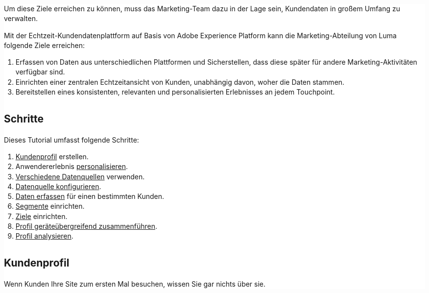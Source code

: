 Um diese Ziele erreichen zu können, muss das Marketing-Team dazu in der Lage sein, Kundendaten in großem Umfang zu verwalten.

Mit der Echtzeit-Kundendatenplattform auf Basis von Adobe Experience Platform kann die Marketing-Abteilung von Luma folgende Ziele erreichen:

1. Erfassen von Daten aus unterschiedlichen Plattformen und Sicherstellen, dass diese später für andere Marketing-Aktivitäten verfügbar sind.
1. Einrichten einer zentralen Echtzeitansicht von Kunden, unabhängig davon, woher die Daten stammen.
1. Bereitstellen eines konsistenten, relevanten und personalisierten Erlebnisses an jedem Touchpoint.

## Schritte

Dieses Tutorial umfasst folgende Schritte:

1. [Kundenprofil](#customer-profile) erstellen.
1. Anwendererlebnis [personalisieren](#personalizing-the-user-experience).
1. [Verschiedene Datenquellen](#using-multiple-data-sources) verwenden.
1. [Datenquelle konfigurieren](#configuring-a-data-source).
1. [Daten erfassen](#bringing-the-data-together-for-a-specific-customer) für einen bestimmten Kunden.
1. [Segmente](#segments) einrichten.
1. [Ziele](#destinations) einrichten.
1. [Profil geräteübergreifend zusammenführen](#cross-device-identity-stitching).
1. [Profil analysieren](#analyzing-the-profile).

## Kundenprofil

Wenn Kunden Ihre Site zum ersten Mal besuchen, wissen Sie gar nichts über sie.
